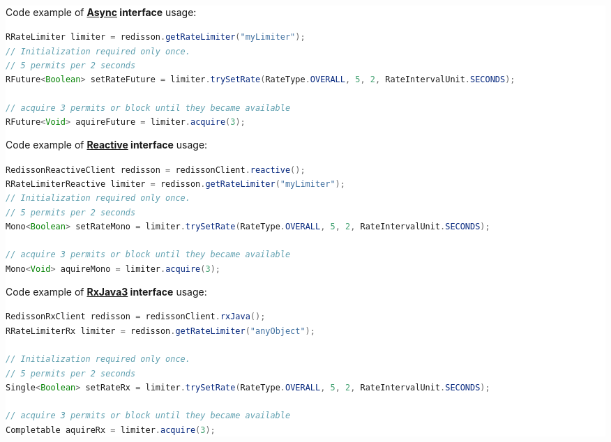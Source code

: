 Code example of **[Async](https://static.javadoc.io/org.redisson/redisson/latest/org/redisson/api/RRateLimiterAsync.html) interface** usage:
```java
RRateLimiter limiter = redisson.getRateLimiter("myLimiter");
// Initialization required only once.
// 5 permits per 2 seconds
RFuture<Boolean> setRateFuture = limiter.trySetRate(RateType.OVERALL, 5, 2, RateIntervalUnit.SECONDS);

// acquire 3 permits or block until they became available       
RFuture<Void> aquireFuture = limiter.acquire(3);
```

Code example of **[Reactive](https://static.javadoc.io/org.redisson/redisson/latest/org/redisson/api/RRateLimiterReactive.html) interface** usage:
```java
RedissonReactiveClient redisson = redissonClient.reactive();
RRateLimiterReactive limiter = redisson.getRateLimiter("myLimiter");
// Initialization required only once.
// 5 permits per 2 seconds
Mono<Boolean> setRateMono = limiter.trySetRate(RateType.OVERALL, 5, 2, RateIntervalUnit.SECONDS);

// acquire 3 permits or block until they became available       
Mono<Void> aquireMono = limiter.acquire(3);
```

Code example of **[RxJava3](https://static.javadoc.io/org.redisson/redisson/latest/org/redisson/api/RRateLimiterRx.html) interface** usage:
```java
RedissonRxClient redisson = redissonClient.rxJava();
RRateLimiterRx limiter = redisson.getRateLimiter("anyObject");

// Initialization required only once.
// 5 permits per 2 seconds
Single<Boolean> setRateRx = limiter.trySetRate(RateType.OVERALL, 5, 2, RateIntervalUnit.SECONDS);

// acquire 3 permits or block until they became available       
Completable aquireRx = limiter.acquire(3);
```
